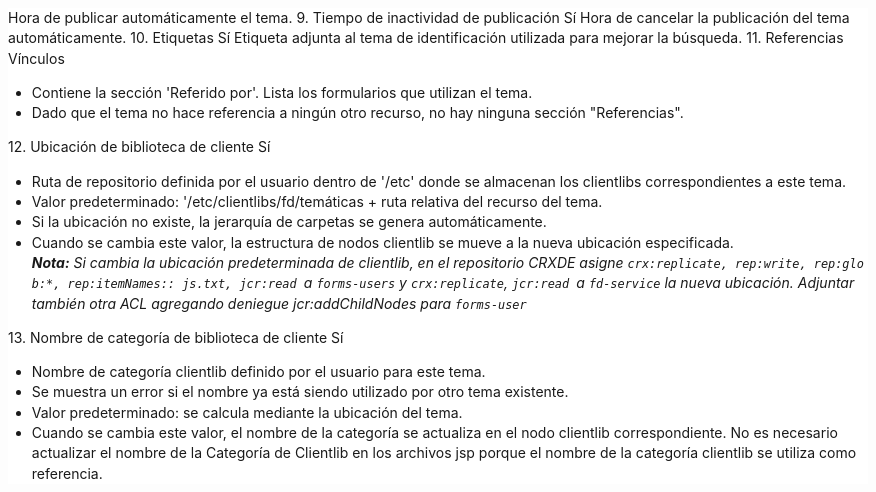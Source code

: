    <td>Hora de publicar automáticamente el tema.</td> 
  </tr> 
  <tr> 
   <td>9.</td> 
   <td>Tiempo de inactividad de publicación</td> 
   <td>Sí</td> 
   <td>Hora de cancelar la publicación del tema automáticamente.</td> 
  </tr> 
  <tr> 
   <td>10.</td> 
   <td>Etiquetas</td> 
   <td>Sí</td> 
   <td>Etiqueta adjunta al tema de identificación utilizada para mejorar la búsqueda.</td> 
  </tr> 
  <tr> 
   <td>11.</td> 
   <td>Referencias</td> 
   <td>Vínculos</td> 
   <td> 
    <ul> 
     <li>Contiene la sección 'Referido por'. Lista los formularios que utilizan el tema.</li> 
     <li>Dado que el tema no hace referencia a ningún otro recurso, no hay ninguna sección "Referencias".</li> 
    </ul> </td> 
  </tr> 
  <tr> 
   <td>12.</td> 
   <td>Ubicación de biblioteca de cliente</td> 
   <td>Sí</td> 
   <td> 
    <ul> 
     <li>Ruta de repositorio definida por el usuario dentro de '/etc' donde se almacenan los clientlibs correspondientes a este tema.</li> 
     <li>Valor predeterminado: '/etc/clientlibs/fd/temáticas + ruta relativa del recurso del tema.</li> 
     <li>Si la ubicación no existe, la jerarquía de carpetas se genera automáticamente.</li> 
     <li>Cuando se cambia este valor, la estructura de nodos clientlib se mueve a la nueva ubicación especificada.<br /> <em><strong>Nota:</strong> Si cambia la ubicación predeterminada de clientlib, en el repositorio CRXDE asigne  <code>crx:replicate, rep:write, rep:glob:*, rep:itemNames:: js.txt, jcr:read </code>a  <code>forms-users</code> y  <code>crx:replicate</code>,  <code>jcr:read </code>a  <code>fd-service</code> la nueva ubicación. Adjuntar también otra ACL agregando <span class="kbd">deniegue jcr:addChildNodes</span> para <code>forms-user</code></em></li> 
    </ul> </td> 
  </tr> 
  <tr> 
   <td>13.</td> 
   <td>Nombre de categoría de biblioteca de cliente</td> 
   <td>Sí</td> 
   <td> 
    <ul> 
     <li>Nombre de categoría clientlib definido por el usuario para este tema.</li> 
     <li>Se muestra un error si el nombre ya está siendo utilizado por otro tema existente.</li> 
     <li>Valor predeterminado: se calcula mediante la ubicación del tema.</li> 
     <li>Cuando se cambia este valor, el nombre de la categoría se actualiza en el nodo clientlib correspondiente. No es necesario actualizar el nombre de la Categoría de Clientlib en los archivos jsp porque el nombre de la categoría clientlib se utiliza como referencia.</li> 
    </ul> </td> 
  </tr> 
 </tbody> 
</table>
